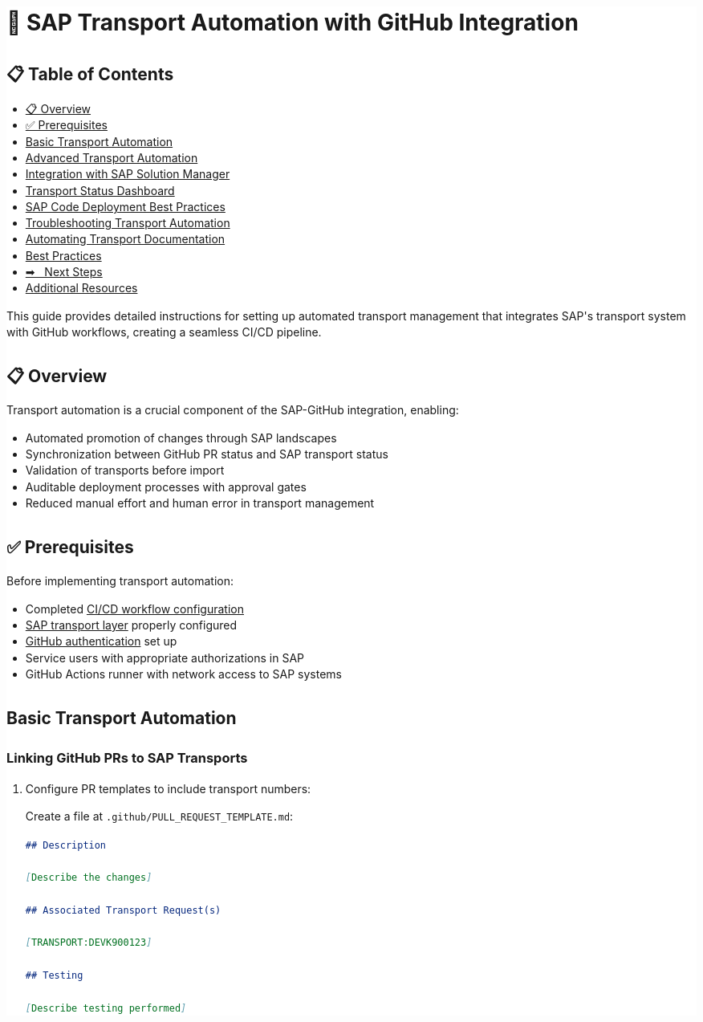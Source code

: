 # 📄 SAP Transport Automation with GitHub Integration

## 📋 Table of Contents

- [📋 Overview](#overview)
- [✅ Prerequisites](#prerequisites)
- [Basic Transport Automation](#basic-transport-automation)
- [Advanced Transport Automation](#advanced-transport-automation)
- [Integration with SAP Solution Manager](#integration-with-sap-solution-manager)
- [Transport Status Dashboard](#transport-status-dashboard)
- [SAP Code Deployment Best Practices](#sap-code-deployment-best-practices)
- [Troubleshooting Transport Automation](#troubleshooting-transport-automation)
- [Automating Transport Documentation](#automating-transport-documentation)
- [Best Practices](#best-practices)
- [➡
️ ️ Next Steps](#next-steps)
- [Additional Resources](#additional-resources)


This guide provides detailed instructions for setting up automated transport management that integrates SAP's transport system with GitHub workflows, creating a seamless CI/CD pipeline.

## 📋 Overview

Transport automation is a crucial component of the SAP-GitHub integration, enabling:

- Automated promotion of changes through SAP landscapes
- Synchronization between GitHub PR status and SAP transport status
- Validation of transports before import
- Auditable deployment processes with approval gates
- Reduced manual effort and human error in transport management

## ✅ Prerequisites

Before implementing transport automation:

- Completed [CI/CD workflow configuration](ci-cd-setup.md)
- [SAP transport layer](../sap-setup/transport-layer.md) properly configured
- [GitHub authentication](../github-setup/authentication.md) set up
- Service users with appropriate authorizations in SAP
- GitHub Actions runner with network access to SAP systems

## Basic Transport Automation

### Linking GitHub PRs to SAP Transports

1. Configure PR templates to include transport numbers:
   
   Create a file at `.github/PULL_REQUEST_TEMPLATE.md`:
   
   ```markdown
   ## Description
   
   [Describe the changes]
   
   ## Associated Transport Request(s)
   
   [TRANSPORT:DEVK900123]
   
   ## Testing
   
   [Describe testing performed]
   ```
